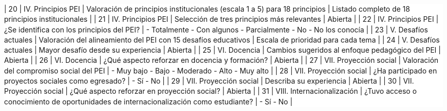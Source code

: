 | 20 | IV. Principios PEI         | Valoración de principios institucionales (escala 1 a 5) para 18 principios                                                                                                                                   | Listado completo de 18 principios institucionales                                                                                                                                                                        |
| 21 | IV. Principios PEI         | Selección de tres principios más relevantes                                                                                                                                                                  | Abierta                                                                                                                                                                                                                  |
| 22 | IV. Principios PEI         | ¿Se identifica con los principios del PEI?                                                                                                                                                                   | - Totalmente  - Con algunos  - Parcialmente  - No  - No los conocía                                                                                                                                                      |
| 23 | V. Desafíos actuales       | Valoración del alineamiento del PEI con 15 desafíos educativos                                                                                                                                               | Escala de prioridad para cada tema                                                                                                                                                                                       |
| 24 | V. Desafíos actuales       | Mayor desafío desde su experiencia                                                                                                                                                                           | Abierta                                                                                                                                                                                                                  |
| 25 | VI. Docencia               | Cambios sugeridos al enfoque pedagógico del PEI                                                                                                                                                              | Abierta                                                                                                                                                                                                                  |
| 26 | VI. Docencia               | ¿Qué aspecto reforzar en docencia y formación?                                                                                                                                                               | Abierta                                                                                                                                                                                                                  |
| 27 | VII. Proyección social     | Valoración del compromiso social del PEI                                                                                                                                                                     | - Muy bajo  - Bajo  - Moderado  - Alto  - Muy alto                                                                                                                                                                       |
| 28 | VII. Proyección social     | ¿Ha participado en proyectos sociales como egresado?                                                                                                                                                         | - Sí  - No                                                                                                                                                                                                               |
| 29 | VII. Proyección social     | Describa su experiencia                                                                                                                                                                                      | Abierta                                                                                                                                                                                                                  |
| 30 | VII. Proyección social     | ¿Qué aspecto reforzar en proyección social?                                                                                                                                                                  | Abierta                                                                                                                                                                                                                  |
| 31 | VIII. Internacionalización | ¿Tuvo acceso o conocimiento de oportunidades de internacionalización como estudiante?                                                                                                                        | - Sí  - No                                                                                                                                                                                                               |